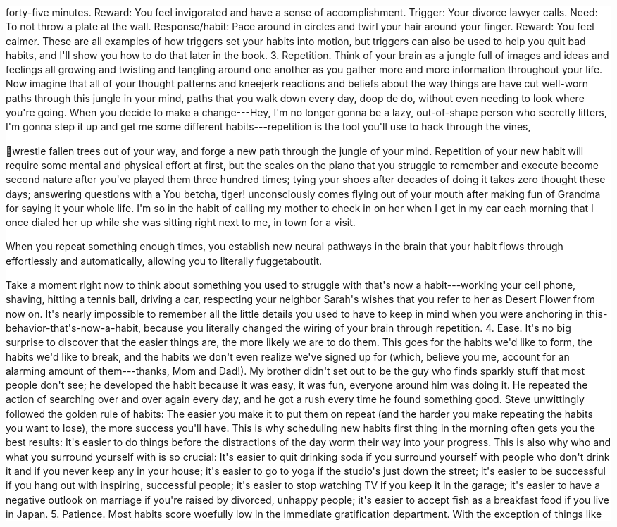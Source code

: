 forty-five minutes. Reward: You feel invigorated and have a sense of
accomplishment. Trigger: Your divorce lawyer calls. Need: To not throw a
plate at the wall. Response/habit: Pace around in circles and twirl your
hair around your finger. Reward: You feel calmer. These are all examples
of how triggers set your habits into motion, but triggers can also be
used to help you quit bad habits, and I'll show you how to do that later
in the book. 3. Repetition. Think of your brain as a jungle full of
images and ideas and feelings all growing and twisting and tangling
around one another as you gather more and more information throughout
your life. Now imagine that all of your thought patterns and kneejerk
reactions and beliefs about the way things are have cut well-worn paths
through this jungle in your mind, paths that you walk down every day,
doop de do, without even needing to look where you're going. When you
decide to make a change---Hey, I'm no longer gonna be a lazy,
out-of-shape person who secretly litters, I'm gonna step it up and get
me some different habits---repetition is the tool you'll use to hack
through the vines,

wrestle fallen trees out of your way, and forge a new path through the
jungle of your mind. Repetition of your new habit will require some
mental and physical effort at first, but the scales on the piano that
you struggle to remember and execute become second nature after you've
played them three hundred times; tying your shoes after decades of doing
it takes zero thought these days; answering questions with a You betcha,
tiger! unconsciously comes flying out of your mouth after making fun of
Grandma for saying it your whole life. I'm so in the habit of calling my
mother to check in on her when I get in my car each morning that I once
dialed her up while she was sitting right next to me, in town for a
visit.

When you repeat something enough times, you establish new neural
pathways in the brain that your habit flows through effortlessly and
automatically, allowing you to literally fuggetaboutit.

Take a moment right now to think about something you used to struggle
with that's now a habit---working your cell phone, shaving, hitting a
tennis ball, driving a car, respecting your neighbor Sarah's wishes that
you refer to her as Desert Flower from now on. It's nearly impossible to
remember all the little details you used to have to keep in mind when
you were anchoring in this-behavior-that's-now-a-habit, because you
literally changed the wiring of your brain through repetition. 4. Ease.
It's no big surprise to discover that the easier things are, the more
likely we are to do them. This goes for the habits we'd like to form,
the habits we'd like to break, and the habits we don't even realize
we've signed up for (which, believe you me, account for an alarming
amount of them---thanks, Mom and Dad!). My brother didn't set out to be
the guy who finds sparkly stuff that most people don't see; he developed
the habit because it was easy, it was fun, everyone around him was doing
it. He repeated the action of searching over and over again every day,
and he got a rush every time he found something good. Steve unwittingly
followed the golden rule of habits: The easier you make it to put them
on repeat (and the harder you make repeating the habits you want to
lose), the more success you'll have. This is why scheduling new habits
first thing in the morning often gets you the best results: It's easier
to do things before the distractions of the day worm their way into your
progress. This is also why who and what you surround yourself with is so
crucial: It's easier to quit drinking soda if you surround yourself with
people who don't drink it and if you never keep any in your house; it's
easier to go to yoga if the studio's just down the street; it's easier
to be successful if you hang out with inspiring, successful people; it's
easier to stop watching TV if you keep it in the garage; it's easier to
have a negative outlook on marriage if you're raised by divorced,
unhappy people; it's easier to accept fish as a breakfast food if you
live in Japan. 5. Patience. Most habits score woefully low in the
immediate gratification department. With the exception of things like